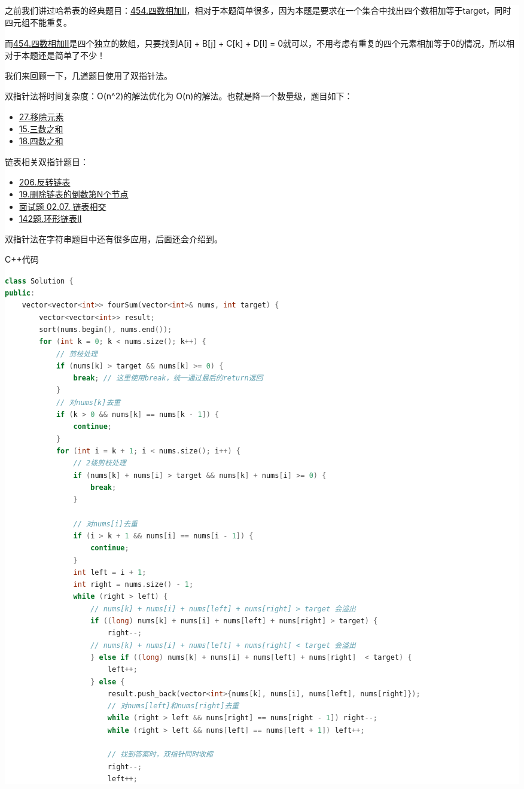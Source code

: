 之前我们讲过哈希表的经典题目：[454.四数相加II](https://programmercarl.com/0454.四数相加II.html)，相对于本题简单很多，因为本题是要求在一个集合中找出四个数相加等于target，同时四元组不能重复。

而[454.四数相加II](https://programmercarl.com/0454.四数相加II.html)是四个独立的数组，只要找到A\[i\] + B\[j\] + C\[k\] + D\[l\] = 0就可以，不用考虑有重复的四个元素相加等于0的情况，所以相对于本题还是简单了不少！

我们来回顾一下，几道题目使用了双指针法。

双指针法将时间复杂度：O(n\^2)的解法优化为 O(n)的解法。也就是降一个数量级，题目如下：

-   [27.移除元素](https://programmercarl.com/0027.移除元素.html)
-   [15.三数之和](https://programmercarl.com/0015.三数之和.html)
-   [18.四数之和](https://programmercarl.com/0018.四数之和.html)

链表相关双指针题目：

-   [206.反转链表](https://programmercarl.com/0206.翻转链表.html)
-   [19.删除链表的倒数第N个节点](https://programmercarl.com/0019.删除链表的倒数第N个节点.html)
-   [面试题 02.07. 链表相交](https://programmercarl.com/面试题02.07.链表相交.html)
-   [142题.环形链表II](https://programmercarl.com/0142.环形链表II.html)

双指针法在字符串题目中还有很多应用，后面还会介绍到。

C++代码

``` cpp
class Solution {
public:
    vector<vector<int>> fourSum(vector<int>& nums, int target) {
        vector<vector<int>> result;
        sort(nums.begin(), nums.end());
        for (int k = 0; k < nums.size(); k++) {
            // 剪枝处理
            if (nums[k] > target && nums[k] >= 0) {
                break; // 这里使用break，统一通过最后的return返回
            }
            // 对nums[k]去重
            if (k > 0 && nums[k] == nums[k - 1]) {
                continue;
            }
            for (int i = k + 1; i < nums.size(); i++) {
                // 2级剪枝处理
                if (nums[k] + nums[i] > target && nums[k] + nums[i] >= 0) {
                    break;
                }

                // 对nums[i]去重
                if (i > k + 1 && nums[i] == nums[i - 1]) {
                    continue;
                }
                int left = i + 1;
                int right = nums.size() - 1;
                while (right > left) {
                    // nums[k] + nums[i] + nums[left] + nums[right] > target 会溢出
                    if ((long) nums[k] + nums[i] + nums[left] + nums[right] > target) {
                        right--;
                    // nums[k] + nums[i] + nums[left] + nums[right] < target 会溢出
                    } else if ((long) nums[k] + nums[i] + nums[left] + nums[right]  < target) {
                        left++;
                    } else {
                        result.push_back(vector<int>{nums[k], nums[i], nums[left], nums[right]});
                        // 对nums[left]和nums[right]去重
                        while (right > left && nums[right] == nums[right - 1]) right--;
                        while (right > left && nums[left] == nums[left + 1]) left++;

                        // 找到答案时，双指针同时收缩
                        right--;
                        left++;
```